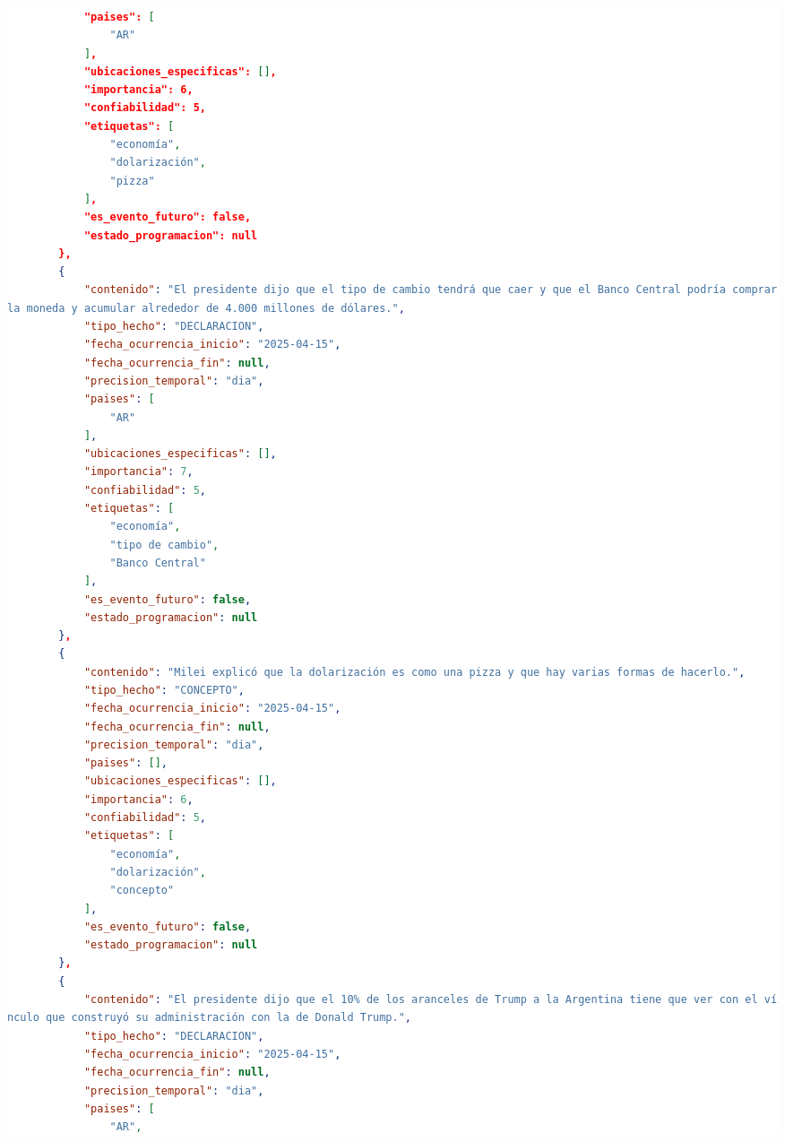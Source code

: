 ```json
            "paises": [
                "AR"
            ],
            "ubicaciones_especificas": [],
            "importancia": 6,
            "confiabilidad": 5,
            "etiquetas": [
                "economía",
                "dolarización",
                "pizza"
            ],
            "es_evento_futuro": false,
            "estado_programacion": null
        },
        {
            "contenido": "El presidente dijo que el tipo de cambio tendrá que caer y que el Banco Central podría comprar la moneda y acumular alrededor de 4.000 millones de dólares.",
            "tipo_hecho": "DECLARACION",
            "fecha_ocurrencia_inicio": "2025-04-15",
            "fecha_ocurrencia_fin": null,
            "precision_temporal": "dia",
            "paises": [
                "AR"
            ],
            "ubicaciones_especificas": [],
            "importancia": 7,
            "confiabilidad": 5,
            "etiquetas": [
                "economía",
                "tipo de cambio",
                "Banco Central"
            ],
            "es_evento_futuro": false,
            "estado_programacion": null
        },
        {
            "contenido": "Milei explicó que la dolarización es como una pizza y que hay varias formas de hacerlo.",
            "tipo_hecho": "CONCEPTO",
            "fecha_ocurrencia_inicio": "2025-04-15",
            "fecha_ocurrencia_fin": null,
            "precision_temporal": "dia",
            "paises": [],
            "ubicaciones_especificas": [],
            "importancia": 6,
            "confiabilidad": 5,
            "etiquetas": [
                "economía",
                "dolarización",
                "concepto"
            ],
            "es_evento_futuro": false,
            "estado_programacion": null
        },
        {
            "contenido": "El presidente dijo que el 10% de los aranceles de Trump a la Argentina tiene que ver con el vínculo que construyó su administración con la de Donald Trump.",
            "tipo_hecho": "DECLARACION",
            "fecha_ocurrencia_inicio": "2025-04-15",
            "fecha_ocurrencia_fin": null,
            "precision_temporal": "dia",
            "paises": [
                "AR",
```